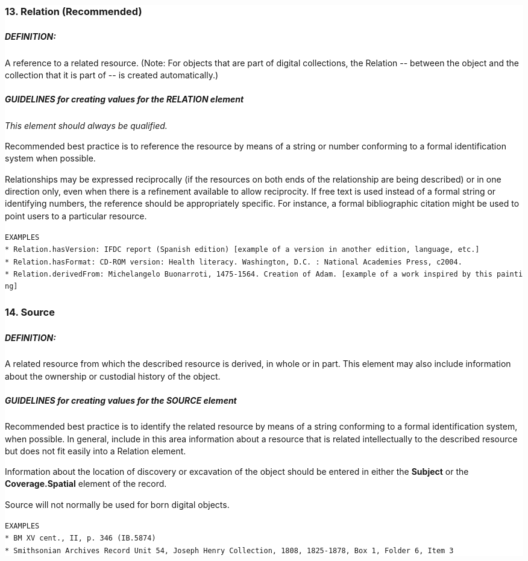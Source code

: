 ### 13. Relation (Recommended)

##### DEFINITION:

A reference to a related resource. (Note: For objects that are part of digital collections, the Relation -- between the object and the collection that it is part of -- is created automatically.)

##### GUIDELINES for creating values for the RELATION element

_This element should always be qualified._

Recommended best practice is to reference the resource by means of a string or number conforming to a formal identification system when possible.

Relationships may be expressed reciprocally (if the resources on both ends of the relationship are being described) or in one direction only, even when there is a refinement available to allow reciprocity. If free text is used instead of a formal string or identifying numbers, the reference should be appropriately specific. For instance, a formal bibliographic citation might be used to point users to a particular resource.

```
EXAMPLES
* Relation.hasVersion: IFDC report (Spanish edition) [example of a version in another edition, language, etc.]
* Relation.hasFormat: CD-ROM version: Health literacy. Washington, D.C. : National Academies Press, c2004.
* Relation.derivedFrom: Michelangelo Buonarroti, 1475-1564. Creation of Adam. [example of a work inspired by this painting]
```

### 14. Source

##### DEFINITION:

A related resource from which the described resource is derived, in whole or in part. This element may also include information about the ownership or custodial history of the object.

##### GUIDELINES for creating values for the SOURCE element

Recommended best practice is to identify the related resource by means of a string conforming to a formal identification system, when possible. In general, include in this area information about a resource that is related intellectually to the described resource but does not fit easily into a Relation element.

Information about the location of discovery or excavation of the object should be entered in either the **Subject** or the **Coverage.Spatial** element of the record.

Source will not normally be used for born digital objects.

```
EXAMPLES
* BM XV cent., II, p. 346 (IB.5874)
* Smithsonian Archives Record Unit 54, Joseph Henry Collection, 1808, 1825-1878, Box 1, Folder 6, Item 3
```
